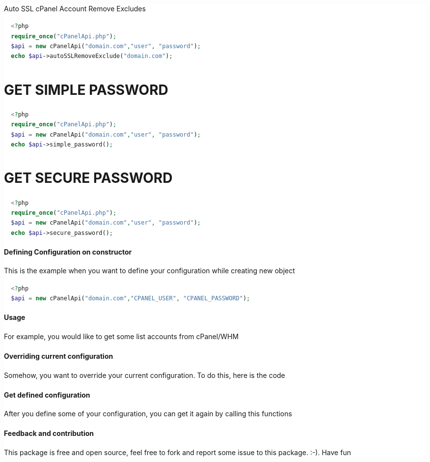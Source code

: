 Auto SSL cPanel Account Remove Excludes

```php
  <?php
  require_once("cPanelApi.php");
  $api = new cPanelApi("domain.com","user", "password");
  echo $api->autoSSLRemoveExclude("domain.com");

```

# GET SIMPLE PASSWORD

```php
  <?php
  require_once("cPanelApi.php");
  $api = new cPanelApi("domain.com","user", "password");
  echo $api->simple_password();

```

# GET SECURE PASSWORD

```php
  <?php
  require_once("cPanelApi.php");
  $api = new cPanelApi("domain.com","user", "password");
  echo $api->secure_password();

```

#### Defining Configuration on constructor
This is the example when you want to define your configuration while creating new object

```php
  <?php
  $api = new cPanelApi("domain.com","CPANEL_USER", "CPANEL_PASSWORD");
```

#### Usage
For example, you would like to get some list accounts from cPanel/WHM


#### Overriding current configuration
Somehow, you want to override your current configuration. To do this, here is the code


#### Get defined configuration
After you define some of your configuration, you can get it again by calling this functions


#### Feedback and contribution

This package is free and open source, feel free to fork and report some issue to this package. :-). Have fun